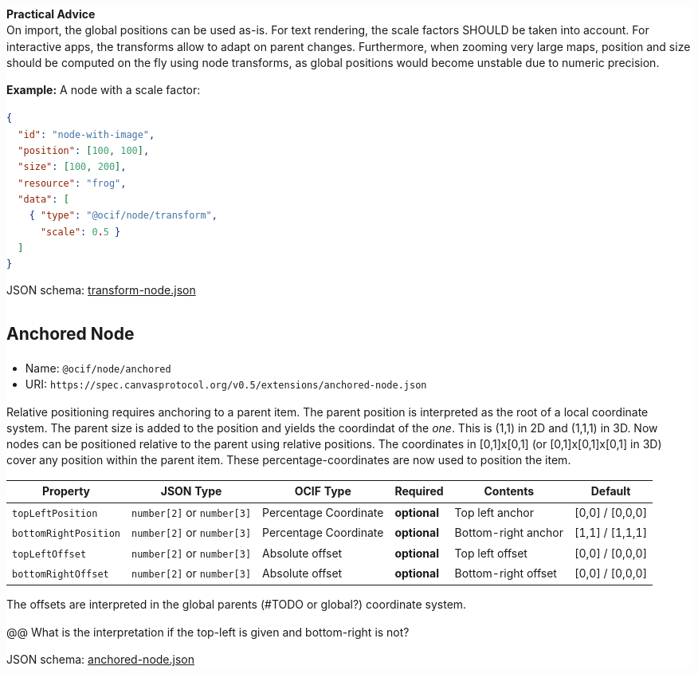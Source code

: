 **Practical Advice**\
On import, the global positions can be used as-is.
For text rendering, the scale factors SHOULD be taken into account.
For interactive apps, the transforms allow to adapt on parent changes.
Furthermore, when zooming very large maps, position and size should be computed on the fly using node transforms, as global positions would become unstable due to numeric precision.


**Example:** A node with a scale factor:

```json
{
  "id": "node-with-image",
  "position": [100, 100],
  "size": [100, 200],
  "resource": "frog",
  "data": [
    { "type": "@ocif/node/transform",
      "scale": 0.5 }
  ]
}
```
JSON schema: [transform-node.json](extensions/transforms-node.json)



## Anchored Node

- Name: `@ocif/node/anchored`
- URI: `https://spec.canvasprotocol.org/v0.5/extensions/anchored-node.json`

Relative positioning requires anchoring to a parent item.
The parent position is interpreted as the root of a local coordinate system.
The parent size is added to the position and yields the coordindat of the _one_.
This is (1,1) in 2D and (1,1,1) in 3D.
Now nodes can be positioned relative to the parent using relative positions.
The coordinates in [0,1]x[0,1] (or [0,1]x[0,1]x[0,1] in 3D) cover any position within the parent item.
These percentage-coordinates are now used to position the item.

| Property              | JSON Type                  | OCIF Type             | Required     | Contents            | Default         |
|-----------------------|----------------------------|-----------------------|--------------|---------------------|-----------------|
| `topLeftPosition`     | `number[2]` or `number[3]` | Percentage Coordinate | **optional** | Top left anchor     | [0,0] / [0,0,0] |
| `bottomRightPosition` | `number[2]` or `number[3]` | Percentage Coordinate | **optional** | Bottom-right anchor | [1,1] / [1,1,1] |
| `topLeftOffset`       | `number[2]` or `number[3]` | Absolute offset       | **optional** | Top left offset     | [0,0] / [0,0,0] |
| `bottomRightOffset`   | `number[2]` or `number[3]` | Absolute offset       | **optional** | Bottom-right offset | [0,0] / [0,0,0] |

The offsets are interpreted in the global parents (#TODO or global?) coordinate system.

@@ What is the interpretation if the top-left is given and bottom-right is not?

JSON schema: [anchored-node.json](extensions/anchored-node.json)
